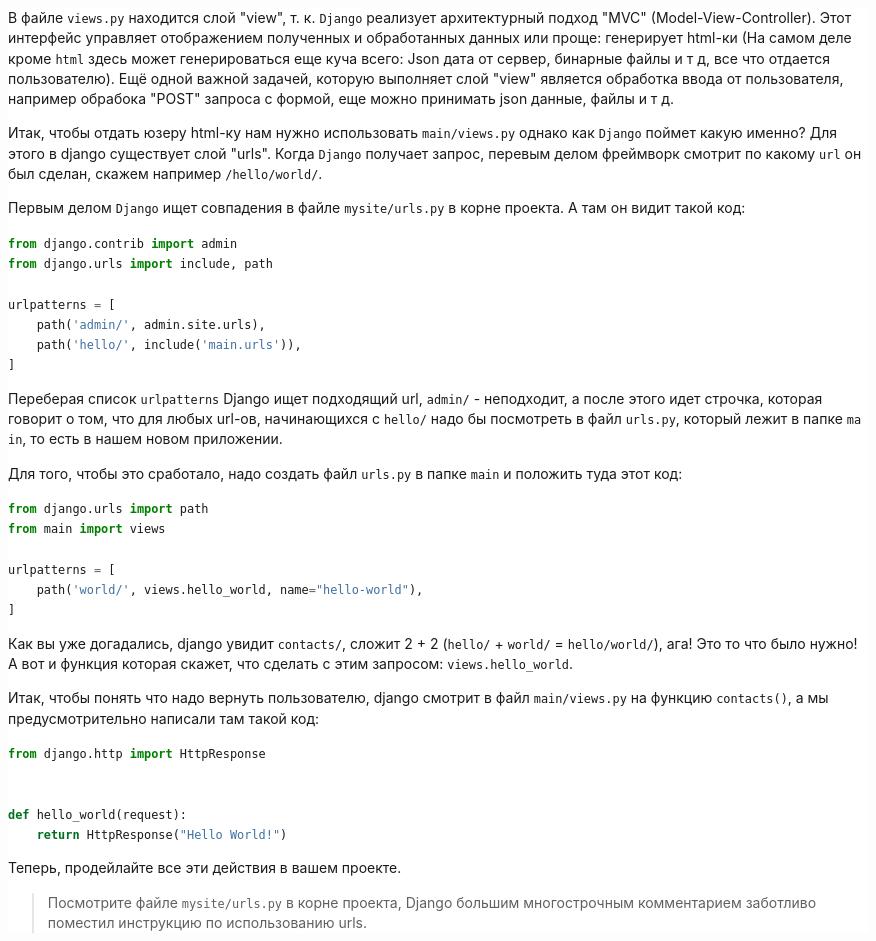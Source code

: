 В  файле `views.py` находится слой "view", т. к. `Django` реализует архитектурный подход "MVC" (Model-View-Controller). Этот интерфейс управляет отображением полученных и обработанных данных или проще: генерирует html-ки (На самом деле кроме `html` здесь может генерироваться еще куча всего: Json дата от сервер, бинарные файлы и т д, все что отдается пользователю). Ещё одной важной задачей, которую выполняет слой "view" является обработка ввода от пользователя, например обрабока "POST" запроса с формой, еще можно принимать json данные, файлы и т д. 

Итак, чтобы отдать юзеру html-ку нам нужно использовать `main/views.py` однако как `Django` поймет какую именно? Для этого в django существует слой "urls". Когда `Django` получает запрос, перевым делом фреймворк смотрит по какому `url` он был сделан, скажем например `/hello/world/`. 

Первым делом `Django` ищет совпадения в файле `mysite/urls.py` в корне проекта. А там он видит такой код:

```python
from django.contrib import admin
from django.urls import include, path

urlpatterns = [
    path('admin/', admin.site.urls),
    path('hello/', include('main.urls')),
]
```

Переберая список `urlpatterns` Django ищет подходящий url, `admin/` - неподходит, а после этого идет строчка, которая говорит о том, что для любых url-ов, начинающихся c `hello/` надо бы посмотреть в файл `urls.py`, который лежит в папке `main`, то есть в нашем новом приложении. 

Для того, чтобы это сработало, надо создать файл `urls.py` в папке `main` и положить туда этот код:

```python
from django.urls import path
from main import views

urlpatterns = [
    path('world/', views.hello_world, name="hello-world"),
]
```

Как вы уже догадались, django увидит `contacts/`, сложит 2 + 2 (`hello/` + `world/` = `hello/world/`), ага! Это то что было нужно! А вот и функция которая скажет, что сделать с этим запросом: `views.hello_world`. 

Итак, чтобы понять что надо вернуть пользователю, django смотрит в файл `main/views.py` на функцию `contacts()`, а мы предусмотрительно написали там такой код:

```python
from django.http import HttpResponse


def hello_world(request):
    return HttpResponse("Hello World!")
```

Теперь, продейлайте все эти действия в вашем проекте. 

> Посмотрите файле `mysite/urls.py` в корне проекта, Django большим многострочным комментарием заботливо поместил инструкцию по использованию urls. 
